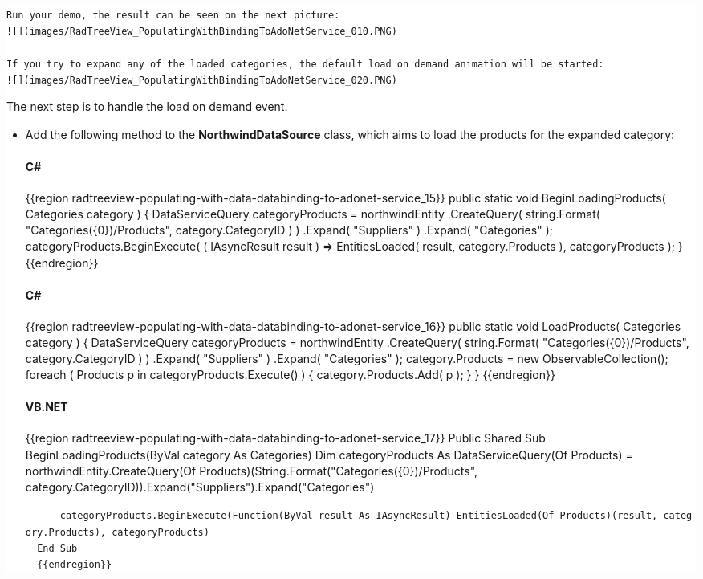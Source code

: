 	Run your demo, the result can be seen on the next picture:
	![](images/RadTreeView_PopulatingWithBindingToAdoNetService_010.PNG)

	If you try to expand any of the loaded categories, the default load on demand animation will be started: 
	![](images/RadTreeView_PopulatingWithBindingToAdoNetService_020.PNG)

The next step is to handle the load on demand event. 

* Add the following method to the __NorthwindDataSource__ class, which aims to load the products for the expanded category: 

	#### __C#__

	{{region radtreeview-populating-with-data-databinding-to-adonet-service_15}}
		public static void BeginLoadingProducts( Categories category )
		{
			DataServiceQuery<Products> categoryProducts = northwindEntity
				.CreateQuery<Products>( string.Format( "Categories({0})/Products", category.CategoryID ) )
				.Expand( "Suppliers" )
				.Expand( "Categories" );
			categoryProducts.BeginExecute(
				( IAsyncResult result ) => EntitiesLoaded<Products>( result, category.Products ),
				categoryProducts );
		}
		{{endregion}}

	#### __C#__

	{{region radtreeview-populating-with-data-databinding-to-adonet-service_16}}
		public static void LoadProducts( Categories category )
		{
			DataServiceQuery<Products> categoryProducts = northwindEntity
				.CreateQuery<Products>( string.Format( "Categories({0})/Products", category.CategoryID ) )
				.Expand( "Suppliers" )
				.Expand( "Categories" );
			category.Products = new ObservableCollection<Products>();
			foreach ( Products p in categoryProducts.Execute() )
			{
				category.Products.Add( p );
			}
		}
		{{endregion}}

	#### __VB.NET__

	{{region radtreeview-populating-with-data-databinding-to-adonet-service_17}}
		Public Shared Sub BeginLoadingProducts(ByVal category As Categories)
			Dim categoryProducts As DataServiceQuery(Of Products) = northwindEntity.CreateQuery(Of Products)(String.Format("Categories({0})/Products", category.CategoryID)).Expand("Suppliers").Expand("Categories")
		
			categoryProducts.BeginExecute(Function(ByVal result As IAsyncResult) EntitiesLoaded(Of Products)(result, category.Products), categoryProducts)
		End Sub
		{{endregion}}
